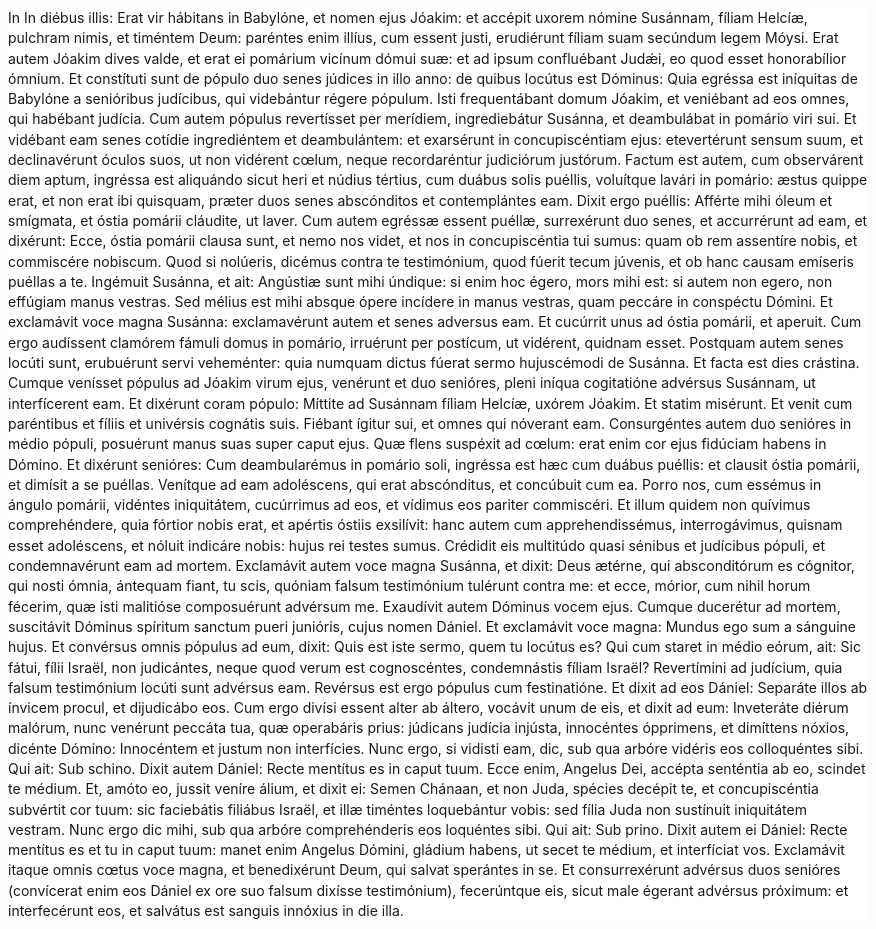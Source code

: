 In In diébus illis: Erat vir hábitans in Babylóne, et nomen ejus Jóakim: et accépit uxorem nómine Susánnam, fíliam Helcíæ, pulchram nimis, et timéntem Deum: paréntes enim illíus, cum essent justi, erudiérunt fíliam suam secúndum legem Móysi. Erat autem Jóakim dives valde, et erat ei pomárium vicínum dómui suæ: et ad ipsum confluébant Judǽi, eo quod esset honorabílior ómnium. Et constítuti sunt de pópulo duo senes júdices in illo anno: de quibus locútus est Dóminus: Quia egréssa est iníquitas de Babylóne a senióribus judícibus, qui videbántur régere pópulum. Isti frequentábant domum Jóakim, et veniébant ad eos omnes, qui habébant judícia. Cum autem pópulus revertísset per merídiem, ingrediebátur Susánna, et deambulábat in pomário viri sui. Et vidébant eam senes cotídie ingrediéntem et deambulántem: et exarsérunt in concupiscéntiam ejus: etevertérunt sensum suum, et declinavérunt óculos suos, ut non vidérent cœlum, neque recordaréntur judiciórum justórum. Factum est autem, cum observárent diem aptum, ingréssa est aliquándo sicut heri et núdius tértius, cum duábus solis puéllis, voluítque lavári in pomário: æstus quippe erat, et non erat ibi quisquam, præter duos senes abscónditos et contemplántes eam. Dixit ergo puéllis: Afférte mihi óleum et smígmata, et óstia pomárii cláudite, ut laver. Cum autem egréssæ essent puéllæ, surrexérunt duo senes, et accurrérunt ad eam, et dixérunt: Ecce, óstia pomárii clausa sunt, et nemo nos videt, et nos in concupiscéntia tui sumus: quam ob rem assentíre nobis, et commiscére nobiscum. Quod si nolúeris, dicémus contra te testimónium, quod fúerit tecum júvenis, et ob hanc causam emíseris puéllas a te. Ingémuit Susánna, et ait: Angústiæ sunt mihi úndique: si enim hoc égero, mors mihi est: si autem non egero, non effúgiam manus vestras. Sed mélius est mihi absque ópere incídere in manus vestras, quam peccáre in conspéctu Dómini. Et exclamávit voce magna Susánna: exclamavérunt autem et senes adversus eam. Et cucúrrit unus ad óstia pomárii, et aperuit. Cum ergo audíssent clamórem fámuli domus in pomário, irruérunt per postícum, ut vidérent, quidnam esset. Postquam autem senes locúti sunt, erubuérunt servi veheménter: quia numquam dictus fúerat sermo hujuscémodi de Susánna. Et facta est dies crástina. Cumque venísset pópulus ad Jóakim virum ejus, venérunt et duo senióres, pleni iníqua cogitatióne advérsus Susánnam, ut interfícerent eam. Et dixérunt coram pópulo: Míttite ad Susánnam fíliam Helcíæ, uxórem Jóakim. Et statim misérunt. Et venit cum paréntibus et fíliis et univérsis cognátis suis. Fiébant ígitur sui, et omnes qui nóverant eam. Consurgéntes autem duo senióres in médio pópuli, posuérunt manus suas super caput ejus. Quæ flens suspéxit ad cœlum: erat enim cor ejus fidúciam habens in Dómino. Et dixérunt senióres: Cum deambularémus in pomário soli, ingréssa est hæc cum duábus puéllis: et clausit óstia pomárii, et dimísit a se puéllas. Venítque ad eam adoléscens, qui erat abscónditus, et concúbuit cum ea. Porro nos, cum essémus in ángulo pomárii, vidéntes iniquitátem, cucúrrimus ad eos, et vídimus eos pariter commiscéri. Et illum quidem non quívimus comprehéndere, quia fórtior nobis erat, et apértis óstiis exsilívit: hanc autem cum apprehendissémus, interrogávimus, quisnam esset adoléscens, et nóluit indicáre nobis: hujus rei testes sumus. Crédidit eis multitúdo quasi sénibus et judícibus pópuli, et condemnavérunt eam ad mortem. Exclamávit autem voce magna Susánna, et dixit: Deus ætérne, qui absconditórum es cógnitor, qui nosti ómnia, ántequam fiant, tu scis, quóniam falsum testimónium tulérunt contra me: et ecce, mórior, cum nihil horum fécerim, quæ isti malitióse composuérunt advérsum me. Exaudívit autem Dóminus vocem ejus. Cumque ducerétur ad mortem, suscitávit Dóminus spíritum sanctum pueri junióris, cujus nomen Dániel. Et exclamávit voce magna: Mundus ego sum a sánguine hujus. Et convérsus omnis pópulus ad eum, dixit: Quis est iste sermo, quem tu locútus es? Qui cum staret in médio eórum, ait: Sic fátui, fílii Israël, non judicántes, neque quod verum est cognoscéntes, condemnástis fíliam Israël? Revertímini ad judícium, quia falsum testimónium locúti sunt advérsus eam. Revérsus est ergo pópulus cum festinatióne. Et dixit ad eos Dániel: Separáte illos ab ínvicem procul, et dijudicábo eos. Cum ergo divísi essent alter ab áltero, vocávit unum de eis, et dixit ad eum: Inveteráte diérum malórum, nunc venérunt peccáta tua, quæ operabáris prius: júdicans judícia injústa, innocéntes ópprimens, et dimíttens nóxios, dicénte Dómino: Innocéntem et justum non interfícies. Nunc ergo, si vidisti eam, dic, sub qua arbóre vidéris eos colloquéntes sibi. Qui ait: Sub schino. Dixit autem Dániel: Recte mentítus es in caput tuum. Ecce enim, Angelus Dei, accépta senténtia ab eo, scindet te médium. Et, amóto eo, jussit veníre álium, et dixit ei: Semen Chánaan, et non Juda, spécies decépit te, et concupiscéntia subvértit cor tuum: sic faciebátis filiábus Israël, et illæ timéntes loquebántur vobis: sed fília Juda non sustínuit iniquitátem vestram. Nunc ergo dic mihi, sub qua arbóre comprehénderis eos loquéntes sibi. Qui ait: Sub prino. Dixit autem ei Dániel: Recte mentítus es et tu in caput tuum: manet enim Angelus Dómini, gládium habens, ut secet te médium, et interfíciat vos. Exclamávit itaque omnis cœtus voce magna, et benedixérunt Deum, qui salvat sperántes in se. Et consurrexérunt advérsus duos senióres (convícerat enim eos Dániel ex ore suo falsum dixísse testimónium), fecerúntque eis, sicut male égerant advérsus próximum: et interfecérunt eos, et salvátus est sanguis innóxius in die illa.
</div>
<div class="dropcap text-justify">